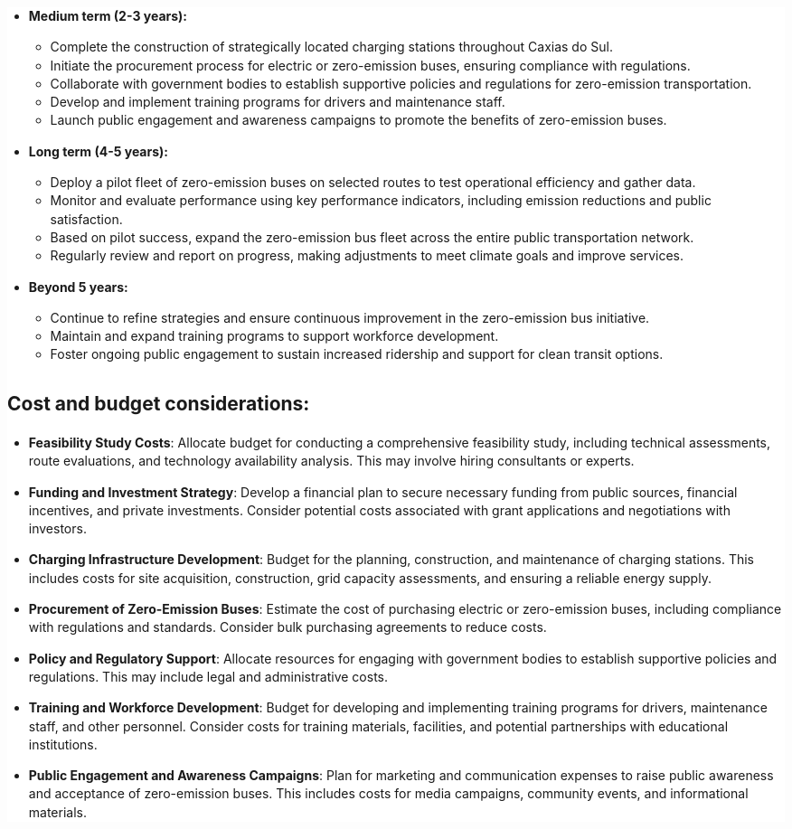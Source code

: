 * **Medium term (2-3 years):**
  - Complete the construction of strategically located charging stations throughout Caxias do Sul.
  - Initiate the procurement process for electric or zero-emission buses, ensuring compliance with regulations.
  - Collaborate with government bodies to establish supportive policies and regulations for zero-emission transportation.
  - Develop and implement training programs for drivers and maintenance staff.
  - Launch public engagement and awareness campaigns to promote the benefits of zero-emission buses.

* **Long term (4-5 years):**
  - Deploy a pilot fleet of zero-emission buses on selected routes to test operational efficiency and gather data.
  - Monitor and evaluate performance using key performance indicators, including emission reductions and public satisfaction.
  - Based on pilot success, expand the zero-emission bus fleet across the entire public transportation network.
  - Regularly review and report on progress, making adjustments to meet climate goals and improve services.

* **Beyond 5 years:**
  - Continue to refine strategies and ensure continuous improvement in the zero-emission bus initiative.
  - Maintain and expand training programs to support workforce development.
  - Foster ongoing public engagement to sustain increased ridership and support for clean transit options.

## Cost and budget considerations:

* **Feasibility Study Costs**: Allocate budget for conducting a comprehensive feasibility study, including technical assessments, route evaluations, and technology availability analysis. This may involve hiring consultants or experts.

* **Funding and Investment Strategy**: Develop a financial plan to secure necessary funding from public sources, financial incentives, and private investments. Consider potential costs associated with grant applications and negotiations with investors.

* **Charging Infrastructure Development**: Budget for the planning, construction, and maintenance of charging stations. This includes costs for site acquisition, construction, grid capacity assessments, and ensuring a reliable energy supply.

* **Procurement of Zero-Emission Buses**: Estimate the cost of purchasing electric or zero-emission buses, including compliance with regulations and standards. Consider bulk purchasing agreements to reduce costs.

* **Policy and Regulatory Support**: Allocate resources for engaging with government bodies to establish supportive policies and regulations. This may include legal and administrative costs.

* **Training and Workforce Development**: Budget for developing and implementing training programs for drivers, maintenance staff, and other personnel. Consider costs for training materials, facilities, and potential partnerships with educational institutions.

* **Public Engagement and Awareness Campaigns**: Plan for marketing and communication expenses to raise public awareness and acceptance of zero-emission buses. This includes costs for media campaigns, community events, and informational materials.
